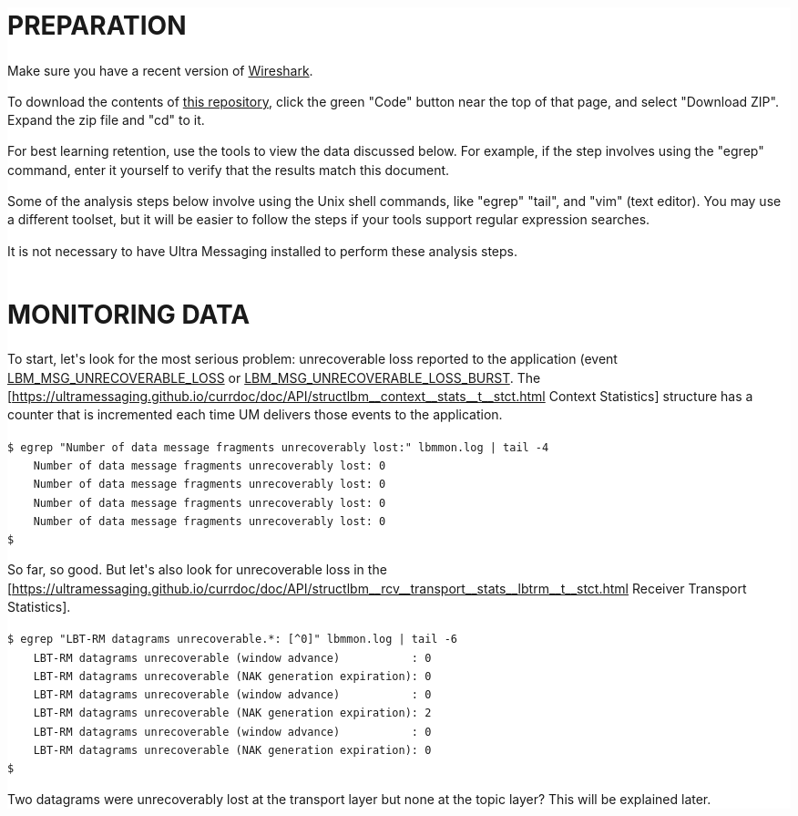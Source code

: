 # PREPARATION

Make sure you have a recent version of
[Wireshark](https://www.wireshark.org).

To download the contents of
[this repository](https://github.com/UltraMessaging/um_troubleshoot),
click the green "Code" button near the top of that page,
and select "Download ZIP".
Expand the zip file and "cd" to it.

For best learning retention, use the tools to view the data discussed below.
For example, if the step involves using the "egrep" command,
enter it yourself to verify that the results match this document.

Some of the analysis steps below involve using the Unix shell commands,
like "egrep" "tail", and "vim" (text editor).
You may use a different toolset,
but it will be easier to follow the steps if your tools support
regular expression searches.

It is not necessary to have Ultra Messaging installed to perform
these analysis steps.

# MONITORING DATA

To start, let's look for the most serious problem: unrecoverable loss
reported to the application (event
[LBM_MSG_UNRECOVERABLE_LOSS](https://ultramessaging.github.io/currdoc/doc/API/lbm_8h.html#a88920e0a4188081f9a14fc8f76c18578)
or [LBM_MSG_UNRECOVERABLE_LOSS_BURST](https://ultramessaging.github.io/currdoc/doc/API/lbm_8h.html#a6629139aaf902976c8df9de3f37d10db).
The [https://ultramessaging.github.io/currdoc/doc/API/structlbm__context__stats__t__stct.html Context Statistics]
structure has a counter that is incremented each time UM delivers
those events to the application.

````
$ egrep "Number of data message fragments unrecoverably lost:" lbmmon.log | tail -4
	Number of data message fragments unrecoverably lost: 0
	Number of data message fragments unrecoverably lost: 0
	Number of data message fragments unrecoverably lost: 0
	Number of data message fragments unrecoverably lost: 0
$
````

So far, so good.
But let's also look for unrecoverable loss in the
[https://ultramessaging.github.io/currdoc/doc/API/structlbm__rcv__transport__stats__lbtrm__t__stct.html Receiver Transport Statistics].
````
$ egrep "LBT-RM datagrams unrecoverable.*: [^0]" lbmmon.log | tail -6
	LBT-RM datagrams unrecoverable (window advance)           : 0
	LBT-RM datagrams unrecoverable (NAK generation expiration): 0
	LBT-RM datagrams unrecoverable (window advance)           : 0
	LBT-RM datagrams unrecoverable (NAK generation expiration): 2
	LBT-RM datagrams unrecoverable (window advance)           : 0
	LBT-RM datagrams unrecoverable (NAK generation expiration): 0
$
````
Two datagrams were unrecoverably lost at the transport
layer but none at the topic layer?
This will be explained later.
